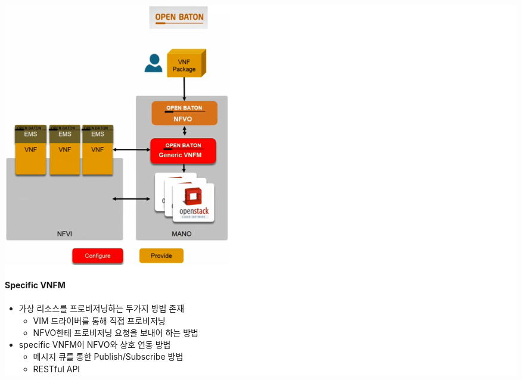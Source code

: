   <img src="images/image-20210302110647178.png" alt="image-20210302110647178" style="zoom:50%;" />


#### **Specific VNFM**

- 가상 리소스를 프로비저닝하는 두가지 방법 존재
  - VIM 드라이버를 통해 직접 프로비저닝
  - NFVO한테 프로비저닝 요청을 보내어 하는 방법
- specific VNFM이 NFVO와 상호 연동 방법
  - 메시지 큐를 통한 Publish/Subscribe 방법
  - RESTful API
